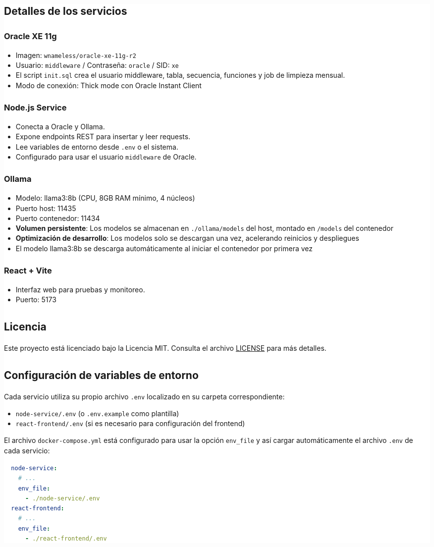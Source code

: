 
## Detalles de los servicios

### Oracle XE 11g
- Imagen: `wnameless/oracle-xe-11g-r2`
- Usuario: `middleware` / Contraseña: `oracle` / SID: `xe`
- El script `init.sql` crea el usuario middleware, tabla, secuencia, funciones y job de limpieza mensual.
- Modo de conexión: Thick mode con Oracle Instant Client

### Node.js Service
- Conecta a Oracle y Ollama.
- Expone endpoints REST para insertar y leer requests.
- Lee variables de entorno desde `.env` o el sistema.
- Configurado para usar el usuario `middleware` de Oracle.

### Ollama
- Modelo: llama3:8b (CPU, 8GB RAM mínimo, 4 núcleos)
- Puerto host: 11435
- Puerto contenedor: 11434
- **Volumen persistente**: Los modelos se almacenan en `./ollama/models` del host, montado en `/models` del contenedor
- **Optimización de desarrollo**: Los modelos solo se descargan una vez, acelerando reinicios y despliegues
- El modelo llama3:8b se descarga automáticamente al iniciar el contenedor por primera vez

### React + Vite
- Interfaz web para pruebas y monitoreo.
- Puerto: 5173

## Licencia
Este proyecto está licenciado bajo la Licencia MIT. Consulta el archivo [LICENSE](LICENSE) para más detalles.

## Configuración de variables de entorno

Cada servicio utiliza su propio archivo `.env` localizado en su carpeta correspondiente:

- `node-service/.env` (o `.env.example` como plantilla)
- `react-frontend/.env` (si es necesario para configuración del frontend)

El archivo `docker-compose.yml` está configurado para usar la opción `env_file` y así cargar automáticamente el archivo `.env` de cada servicio:

```yaml
  node-service:
    # ...
    env_file:
      - ./node-service/.env
  react-frontend:
    # ...
    env_file:
      - ./react-frontend/.env
```
